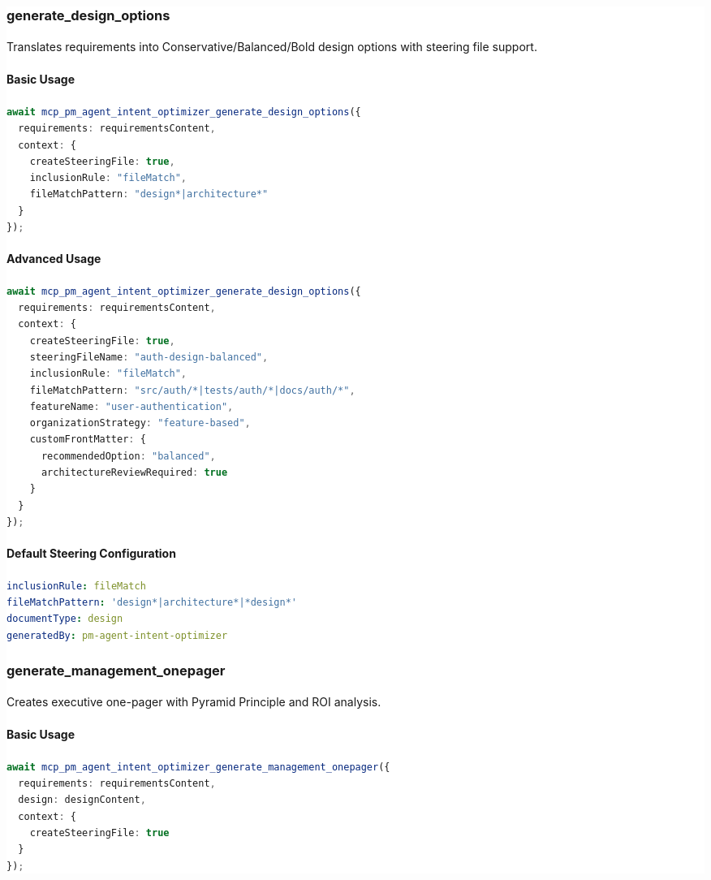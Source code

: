 ### generate_design_options

Translates requirements into Conservative/Balanced/Bold design options with steering file support.

#### Basic Usage
```typescript
await mcp_pm_agent_intent_optimizer_generate_design_options({
  requirements: requirementsContent,
  context: {
    createSteeringFile: true,
    inclusionRule: "fileMatch",
    fileMatchPattern: "design*|architecture*"
  }
});
```

#### Advanced Usage
```typescript
await mcp_pm_agent_intent_optimizer_generate_design_options({
  requirements: requirementsContent,
  context: {
    createSteeringFile: true,
    steeringFileName: "auth-design-balanced",
    inclusionRule: "fileMatch", 
    fileMatchPattern: "src/auth/*|tests/auth/*|docs/auth/*",
    featureName: "user-authentication",
    organizationStrategy: "feature-based",
    customFrontMatter: {
      recommendedOption: "balanced",
      architectureReviewRequired: true
    }
  }
});
```

#### Default Steering Configuration
```yaml
inclusionRule: fileMatch
fileMatchPattern: 'design*|architecture*|*design*'
documentType: design
generatedBy: pm-agent-intent-optimizer
```

### generate_management_onepager

Creates executive one-pager with Pyramid Principle and ROI analysis.

#### Basic Usage
```typescript
await mcp_pm_agent_intent_optimizer_generate_management_onepager({
  requirements: requirementsContent,
  design: designContent,
  context: {
    createSteeringFile: true
  }
});
```

